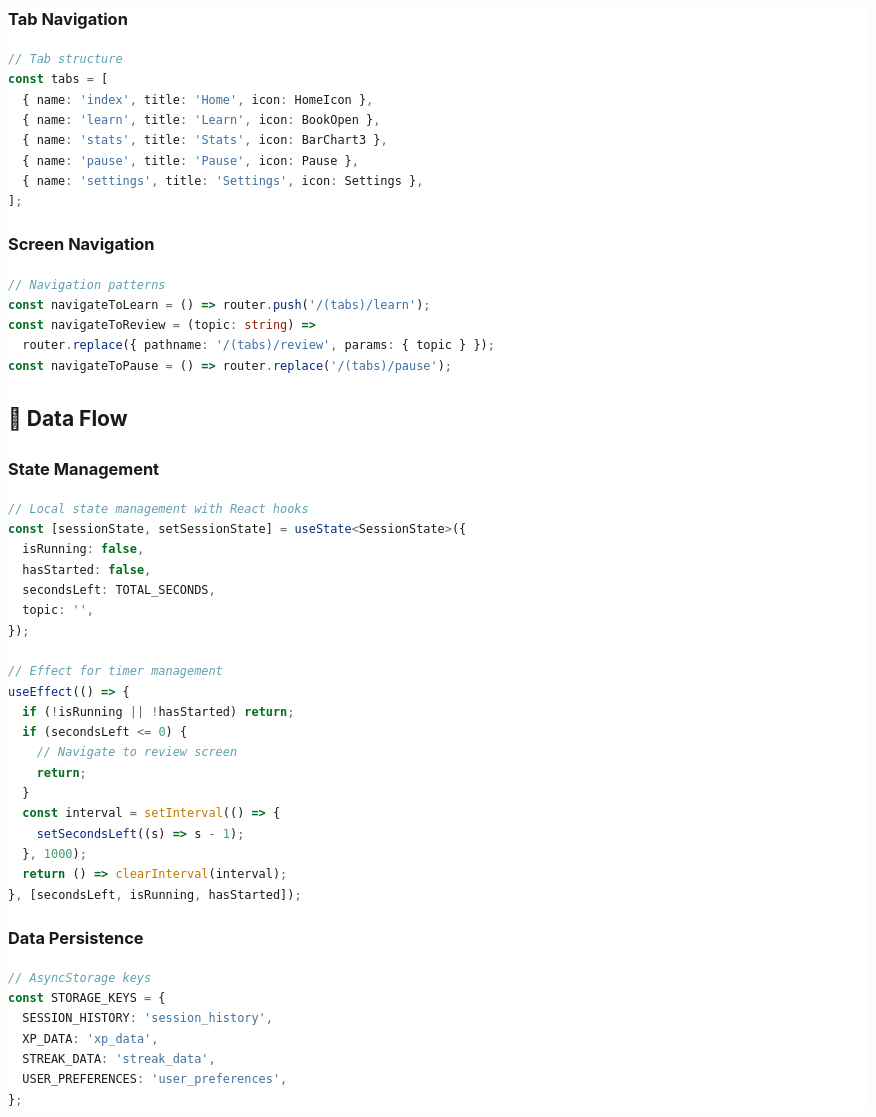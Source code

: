 ### Tab Navigation
```typescript
// Tab structure
const tabs = [
  { name: 'index', title: 'Home', icon: HomeIcon },
  { name: 'learn', title: 'Learn', icon: BookOpen },
  { name: 'stats', title: 'Stats', icon: BarChart3 },
  { name: 'pause', title: 'Pause', icon: Pause },
  { name: 'settings', title: 'Settings', icon: Settings },
];
```

### Screen Navigation
```typescript
// Navigation patterns
const navigateToLearn = () => router.push('/(tabs)/learn');
const navigateToReview = (topic: string) => 
  router.replace({ pathname: '/(tabs)/review', params: { topic } });
const navigateToPause = () => router.replace('/(tabs)/pause');
```

## 🔄 Data Flow

### State Management
```typescript
// Local state management with React hooks
const [sessionState, setSessionState] = useState<SessionState>({
  isRunning: false,
  hasStarted: false,
  secondsLeft: TOTAL_SECONDS,
  topic: '',
});

// Effect for timer management
useEffect(() => {
  if (!isRunning || !hasStarted) return;
  if (secondsLeft <= 0) {
    // Navigate to review screen
    return;
  }
  const interval = setInterval(() => {
    setSecondsLeft((s) => s - 1);
  }, 1000);
  return () => clearInterval(interval);
}, [secondsLeft, isRunning, hasStarted]);
```

### Data Persistence
```typescript
// AsyncStorage keys
const STORAGE_KEYS = {
  SESSION_HISTORY: 'session_history',
  XP_DATA: 'xp_data',
  STREAK_DATA: 'streak_data',
  USER_PREFERENCES: 'user_preferences',
};
```
